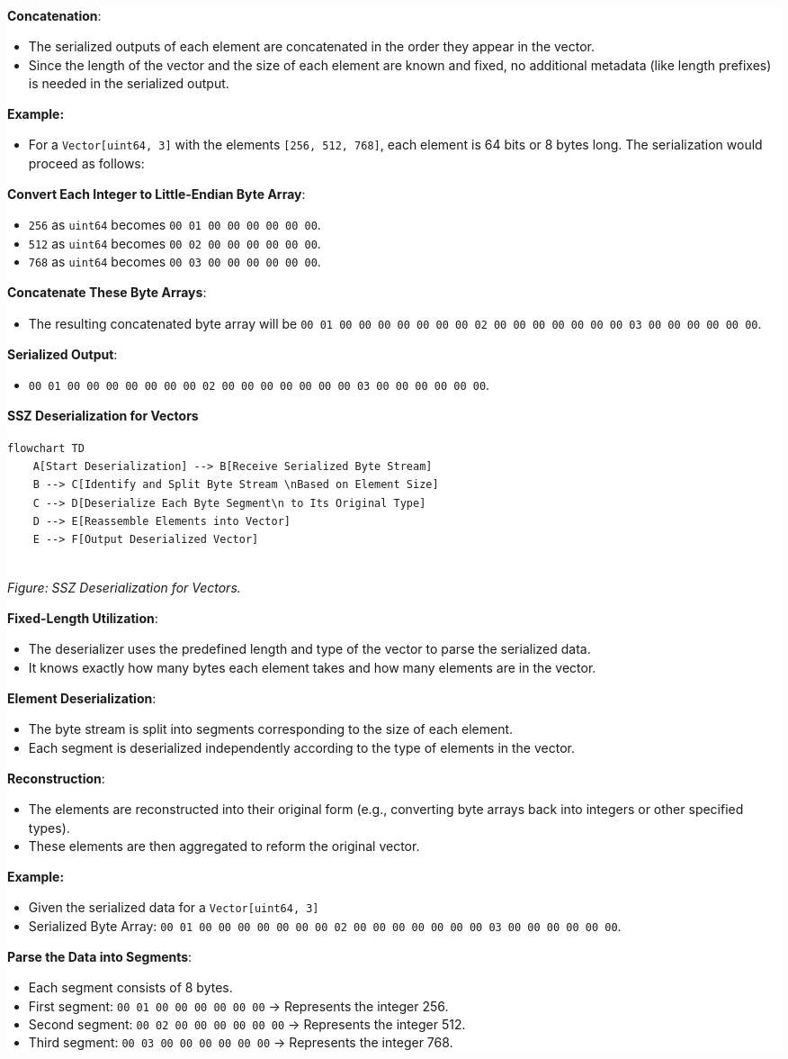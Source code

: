 **Concatenation**:
- The serialized outputs of each element are concatenated in the order they appear in the vector. 
- Since the length of the vector and the size of each element are known and fixed, no additional metadata (like length prefixes) is needed in the serialized output.

**Example:**
- For a `Vector[uint64, 3]` with the elements `[256, 512, 768]`, each element is 64 bits or 8 bytes long. The serialization would proceed as follows:

**Convert Each Integer to Little-Endian Byte Array**:
- `256` as `uint64` becomes `00 01 00 00 00 00 00 00`.
- `512` as `uint64` becomes `00 02 00 00 00 00 00 00`.
- `768` as `uint64` becomes `00 03 00 00 00 00 00 00`.

**Concatenate These Byte Arrays**:
- The resulting concatenated byte array will be `00 01 00 00 00 00 00 00 00 02 00 00 00 00 00 00 00 03 00 00 00 00 00 00`.

**Serialized Output**:
- `00 01 00 00 00 00 00 00 00 02 00 00 00 00 00 00 00 03 00 00 00 00 00 00`.


**SSZ Deserialization for Vectors**

```mermaid
flowchart TD
    A[Start Deserialization] --> B[Receive Serialized Byte Stream]
    B --> C[Identify and Split Byte Stream \nBased on Element Size]
    C --> D[Deserialize Each Byte Segment\n to Its Original Type]
    D --> E[Reassemble Elements into Vector]
    E --> F[Output Deserialized Vector]
    
```

_Figure: SSZ Deserialization for Vectors._


**Fixed-Length Utilization**:
- The deserializer uses the predefined length and type of the vector to parse the serialized data.
- It knows exactly how many bytes each element takes and how many elements are in the vector.

**Element Deserialization**:
- The byte stream is split into segments corresponding to the size of each element.
- Each segment is deserialized independently according to the type of elements in the vector.

**Reconstruction**:
- The elements are reconstructed into their original form (e.g., converting byte arrays back into integers or other specified types).
- These elements are then aggregated to reform the original vector.

**Example:**
- Given the serialized data for a `Vector[uint64, 3]`
- Serialized Byte Array: `00 01 00 00 00 00 00 00 00 02 00 00 00 00 00 00 00 03 00 00 00 00 00 00`.

**Parse the Data into Segments**:
- Each segment consists of 8 bytes.
- First segment: `00 01 00 00 00 00 00 00` → Represents the integer 256.
- Second segment: `00 02 00 00 00 00 00 00` → Represents the integer 512.
- Third segment: `00 03 00 00 00 00 00 00` → Represents the integer 768.

